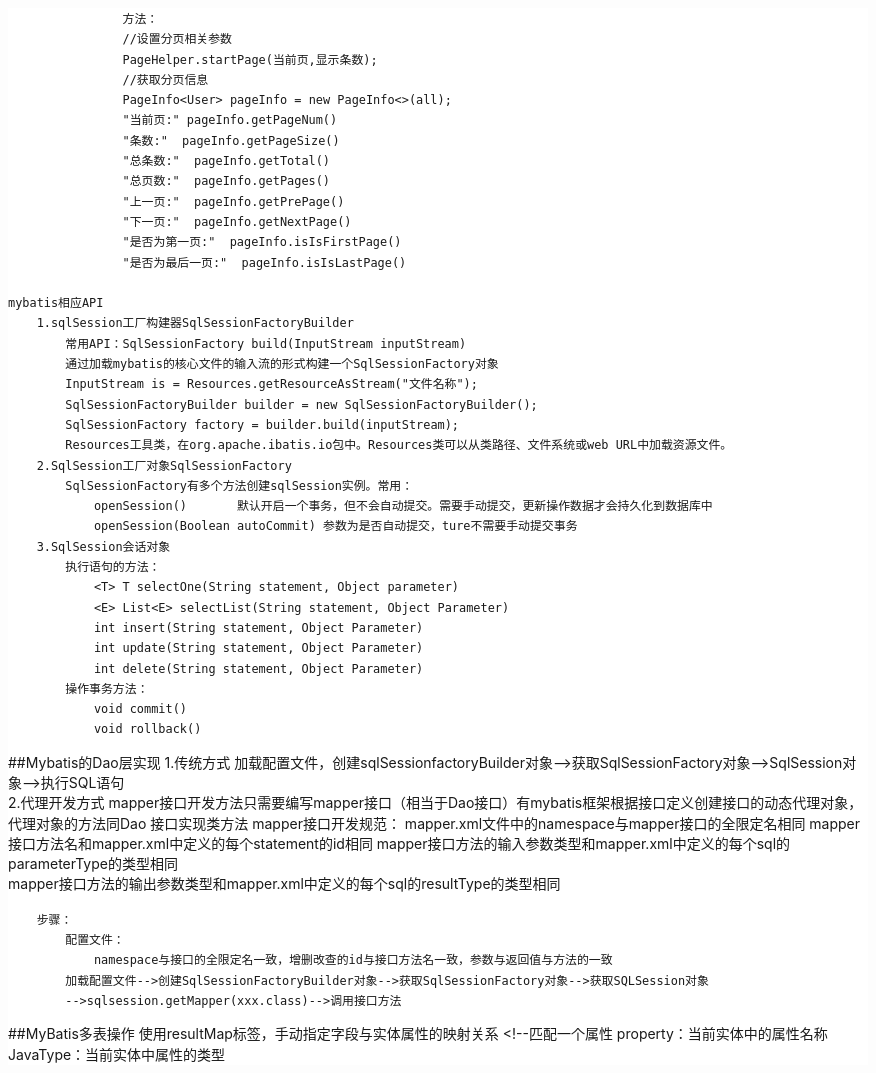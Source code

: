                     方法：
                    //设置分页相关参数
                    PageHelper.startPage(当前页,显示条数);
                    //获取分页信息
                    PageInfo<User> pageInfo = new PageInfo<>(all);
                    "当前页:" pageInfo.getPageNum()
                    "条数:"  pageInfo.getPageSize()
                    "总条数:"  pageInfo.getTotal()
                    "总页数:"  pageInfo.getPages()
                    "上一页:"  pageInfo.getPrePage()
                    "下一页:"  pageInfo.getNextPage()
                    "是否为第一页:"  pageInfo.isIsFirstPage()
                    "是否为最后一页:"  pageInfo.isIsLastPage()
                        
    mybatis相应API
        1.sqlSession工厂构建器SqlSessionFactoryBuilder
            常用API：SqlSessionFactory build(InputStream inputStream)
            通过加载mybatis的核心文件的输入流的形式构建一个SqlSessionFactory对象
            InputStream is = Resources.getResourceAsStream("文件名称");
            SqlSessionFactoryBuilder builder = new SqlSessionFactoryBuilder();
            SqlSessionFactory factory = builder.build(inputStream);    
            Resources工具类，在org.apache.ibatis.io包中。Resources类可以从类路径、文件系统或web URL中加载资源文件。        
        2.SqlSession工厂对象SqlSessionFactory
            SqlSessionFactory有多个方法创建sqlSession实例。常用：
                openSession()       默认开启一个事务，但不会自动提交。需要手动提交，更新操作数据才会持久化到数据库中
                openSession(Boolean autoCommit) 参数为是否自动提交，ture不需要手动提交事务    
        3.SqlSession会话对象
            执行语句的方法：
                <T> T selectOne(String statement, Object parameter)
                <E> List<E> selectList(String statement, Object Parameter)        
                int insert(String statement, Object Parameter)
                int update(String statement, Object Parameter)
                int delete(String statement, Object Parameter)
            操作事务方法：
                void commit()
                void rollback()  
##Mybatis的Dao层实现
    1.传统方式
        加载配置文件，创建sqlSessionfactoryBuilder对象-->获取SqlSessionFactory对象-->SqlSession对象-->执行SQL语句     
    2.代理开发方式 
        mapper接口开发方法只需要编写mapper接口（相当于Dao接口）有mybatis框架根据接口定义创建接口的动态代理对象，代理对象的方法同Dao
        接口实现类方法
        mapper接口开发规范：
            mapper.xml文件中的namespace与mapper接口的全限定名相同
            mapper接口方法名和mapper.xml中定义的每个statement的id相同
            mapper接口方法的输入参数类型和mapper.xml中定义的每个sql的parameterType的类型相同                
            mapper接口方法的输出参数类型和mapper.xml中定义的每个sql的resultType的类型相同  
            
        步骤：
            配置文件：
                namespace与接口的全限定名一致，增删改查的id与接口方法名一致，参数与返回值与方法的一致
            加载配置文件-->创建SqlSessionFactoryBuilder对象-->获取SqlSessionFactory对象-->获取SQLSession对象
            -->sqlsession.getMapper(xxx.class)-->调用接口方法        
##MyBatis多表操作
    使用resultMap标签，手动指定字段与实体属性的映射关系
                <!--column：数据表字段名称-->
                <!--property：实体属性名称-->
                <!--主键-->
                <id column="uid" property="id"></id>
                <!--普通属性-->
                <result column="orderTime" property="orderTime"></result>
                <!--匹配一个属性
                    property：当前实体中的属性名称
                    JavaType：当前实体中属性的类型